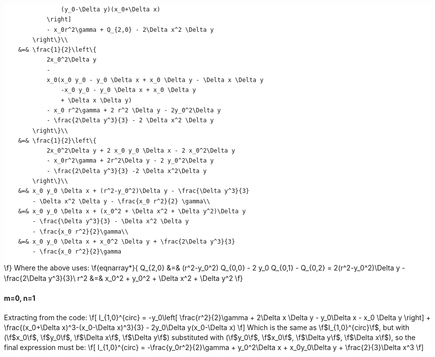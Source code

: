 					(y_0-\Delta y)(x_0+\Delta x)
				\right]
				- x_0r^2\gamma + Q_{2,0} - 2\Delta x^2 \Delta y
			\right\}\\
		&=& \frac{1}{2}\left\{
				2x_0^2\Delta y
				-
				x_0(x_0 y_0 - y_0 \Delta x + x_0 \Delta y - \Delta x \Delta y
					-x_0 y_0 - y_0 \Delta x + x_0 \Delta y
					+ \Delta x \Delta y)
				- x_0 r^2\gamma + 2 r^2 \Delta y - 2y_0^2\Delta y
				- \frac{2\Delta y^3}{3} - 2 \Delta x^2 \Delta y
			\right\}\\
		&=& \frac{1}{2}\left\{
				2x_0^2\Delta y + 2 x_0 y_0 \Delta x - 2 x_0^2\Delta y
				- x_0r^2\gamma + 2r^2\Delta y - 2 y_0^2\Delta y
				- \frac{2\Delta y^3}{3} -2 \Delta x^2\Delta y
			\right\}\\
		&=& x_0 y_0 \Delta x + (r^2-y_0^2)\Delta y - \frac{\Delta y^3}{3}
			- \Delta x^2 \Delta y - \frac{x_0 r^2}{2} \gamma\\
		&=& x_0 y_0 \Delta x + (x_0^2 + \Delta x^2 + \Delta y^2)\Delta y
			- \frac{\Delta y^3}{3} - \Delta x^2 \Delta y
			- \frac{x_0 r^2}{2}\gamma\\
		&=& x_0 y_0 \Delta x + x_0^2 \Delta y + \frac{2\Delta y^3}{3}
			- \frac{x_0 r^2}{2}\gamma
\f}
Where the above uses:
\f{eqnarray*}{
	Q_{2,0} &=& (r^2-y_0^2) Q_{0,0} - 2 y_0 Q_{0,1} - Q_{0,2} =
		2(r^2-y_0^2)\Delta y - \frac{2\Delta y^3}{3}\\
	r^2 &=& x_0^2 + y_0^2 + \Delta x^2 + \Delta y^2
\f}

#### m=0, n=1
Extracting from the code:
\f[
	I_{1,0}^{circ}
		=	-y_0\left[
				\frac{r^2}{2}\gamma + 2\Delta x \Delta y - y_0\Delta x
				- x_0 \Delta y
			\right]
			+
			\frac{(x_0+\Delta x)^3-(x_0-\Delta x)^3}{3}
			-
			2y_0\Delta y(x_0-\Delta x)
\f]
Which is the same as \f$I_{1,0}^{circ}\f$, but with (\f$x_0\f$, \f$y_0\f$,
\f$\Delta x\f$, \f$\Delta y\f$) substituted with (\f$y_0\f$, \f$x_0\f$,
\f$\Delta y\f$, \f$\Delta x\f$), so the final expression must be:
\f[
	I_{1,0}^{circ} = -\frac{y_0r^2}{2}\gamma + y_0^2\Delta x
					+ x_0y_0\Delta y + \frac{2}{3}\Delta x^3
\f]

